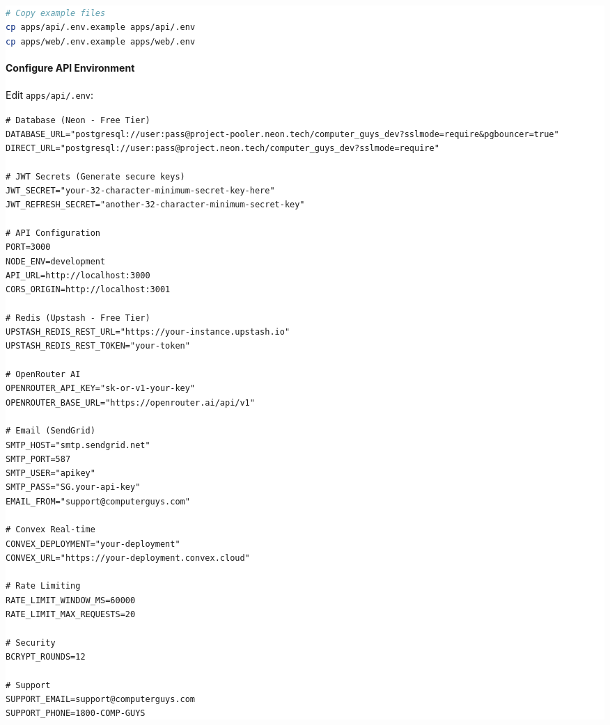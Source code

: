 ```bash
# Copy example files
cp apps/api/.env.example apps/api/.env
cp apps/web/.env.example apps/web/.env
```

#### Configure API Environment

Edit `apps/api/.env`:

```env
# Database (Neon - Free Tier)
DATABASE_URL="postgresql://user:pass@project-pooler.neon.tech/computer_guys_dev?sslmode=require&pgbouncer=true"
DIRECT_URL="postgresql://user:pass@project.neon.tech/computer_guys_dev?sslmode=require"

# JWT Secrets (Generate secure keys)
JWT_SECRET="your-32-character-minimum-secret-key-here"
JWT_REFRESH_SECRET="another-32-character-minimum-secret-key"

# API Configuration
PORT=3000
NODE_ENV=development
API_URL=http://localhost:3000
CORS_ORIGIN=http://localhost:3001

# Redis (Upstash - Free Tier)
UPSTASH_REDIS_REST_URL="https://your-instance.upstash.io"
UPSTASH_REDIS_REST_TOKEN="your-token"

# OpenRouter AI
OPENROUTER_API_KEY="sk-or-v1-your-key"
OPENROUTER_BASE_URL="https://openrouter.ai/api/v1"

# Email (SendGrid)
SMTP_HOST="smtp.sendgrid.net"
SMTP_PORT=587
SMTP_USER="apikey"
SMTP_PASS="SG.your-api-key"
EMAIL_FROM="support@computerguys.com"

# Convex Real-time
CONVEX_DEPLOYMENT="your-deployment"
CONVEX_URL="https://your-deployment.convex.cloud"

# Rate Limiting
RATE_LIMIT_WINDOW_MS=60000
RATE_LIMIT_MAX_REQUESTS=20

# Security
BCRYPT_ROUNDS=12

# Support
SUPPORT_EMAIL=support@computerguys.com
SUPPORT_PHONE=1800-COMP-GUYS
```
